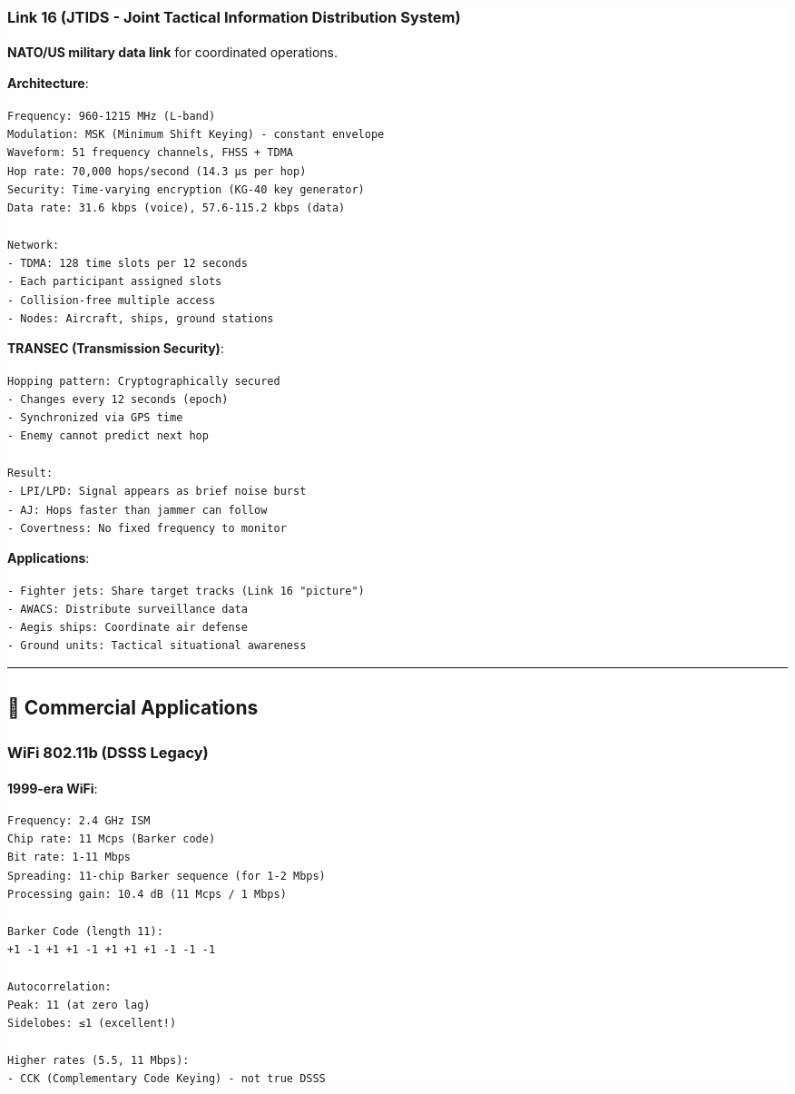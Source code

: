 
### Link 16 (JTIDS - Joint Tactical Information Distribution System)

**NATO/US military data link** for coordinated operations.

**Architecture**:
```
Frequency: 960-1215 MHz (L-band)
Modulation: MSK (Minimum Shift Keying) - constant envelope
Waveform: 51 frequency channels, FHSS + TDMA
Hop rate: 70,000 hops/second (14.3 μs per hop)
Security: Time-varying encryption (KG-40 key generator)
Data rate: 31.6 kbps (voice), 57.6-115.2 kbps (data)

Network:
- TDMA: 128 time slots per 12 seconds
- Each participant assigned slots
- Collision-free multiple access
- Nodes: Aircraft, ships, ground stations
```

**TRANSEC (Transmission Security)**:
```
Hopping pattern: Cryptographically secured
- Changes every 12 seconds (epoch)
- Synchronized via GPS time
- Enemy cannot predict next hop

Result:
- LPI/LPD: Signal appears as brief noise burst
- AJ: Hops faster than jammer can follow
- Covertness: No fixed frequency to monitor
```

**Applications**:
```
- Fighter jets: Share target tracks (Link 16 "picture")
- AWACS: Distribute surveillance data
- Aegis ships: Coordinate air defense
- Ground units: Tactical situational awareness
```

---

## 📡 Commercial Applications

### WiFi 802.11b (DSSS Legacy)

**1999-era WiFi**:
```
Frequency: 2.4 GHz ISM
Chip rate: 11 Mcps (Barker code)
Bit rate: 1-11 Mbps
Spreading: 11-chip Barker sequence (for 1-2 Mbps)
Processing gain: 10.4 dB (11 Mcps / 1 Mbps)

Barker Code (length 11):
+1 -1 +1 +1 -1 +1 +1 +1 -1 -1 -1

Autocorrelation:
Peak: 11 (at zero lag)
Sidelobes: ≤1 (excellent!)

Higher rates (5.5, 11 Mbps):
- CCK (Complementary Code Keying) - not true DSSS
```